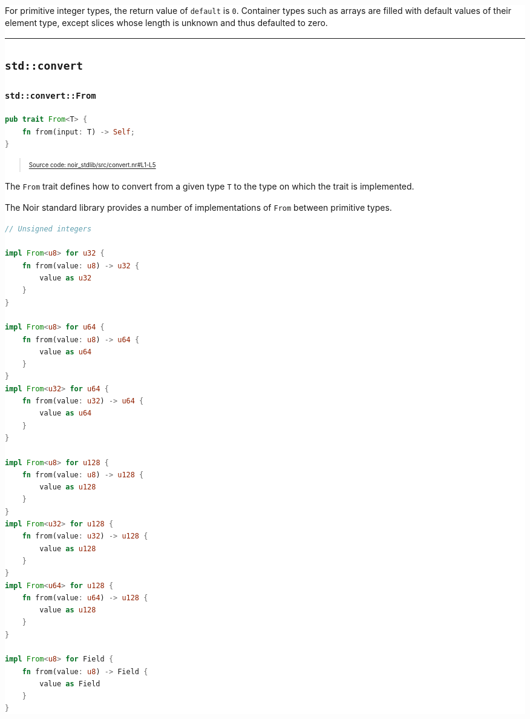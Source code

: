 For primitive integer types, the return value of `default` is `0`. Container
types such as arrays are filled with default values of their element type,
except slices whose length is unknown and thus defaulted to zero.

---

## `std::convert`

### `std::convert::From`

```rust title="from-trait" showLineNumbers 
pub trait From<T> {
    fn from(input: T) -> Self;
}
```
> <sup><sub><a href="https://github.com/noir-lang/noir/blob/master/noir_stdlib/src/convert.nr#L1-L5" target="_blank" rel="noopener noreferrer">Source code: noir_stdlib/src/convert.nr#L1-L5</a></sub></sup>


The `From` trait defines how to convert from a given type `T` to the type on which the trait is implemented.

The Noir standard library provides a number of implementations of `From` between primitive types.
```rust title="from-impls" showLineNumbers 
// Unsigned integers

impl From<u8> for u32 {
    fn from(value: u8) -> u32 {
        value as u32
    }
}

impl From<u8> for u64 {
    fn from(value: u8) -> u64 {
        value as u64
    }
}
impl From<u32> for u64 {
    fn from(value: u32) -> u64 {
        value as u64
    }
}

impl From<u8> for u128 {
    fn from(value: u8) -> u128 {
        value as u128
    }
}
impl From<u32> for u128 {
    fn from(value: u32) -> u128 {
        value as u128
    }
}
impl From<u64> for u128 {
    fn from(value: u64) -> u128 {
        value as u128
    }
}

impl From<u8> for Field {
    fn from(value: u8) -> Field {
        value as Field
    }
}
```